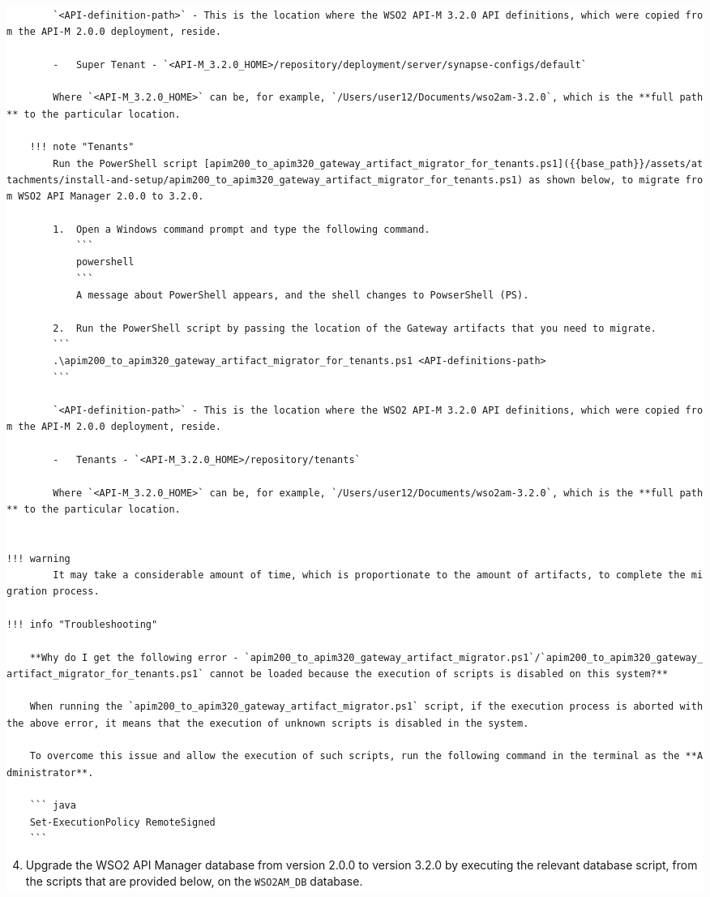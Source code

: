             `<API-definition-path>` - This is the location where the WSO2 API-M 3.2.0 API definitions, which were copied from the API-M 2.0.0 deployment, reside.

            -   Super Tenant - `<API-M_3.2.0_HOME>/repository/deployment/server/synapse-configs/default`

            Where `<API-M_3.2.0_HOME>` can be, for example, `/Users/user12/Documents/wso2am-3.2.0`, which is the **full path** to the particular location.

        !!! note "Tenants"
            Run the PowerShell script [apim200_to_apim320_gateway_artifact_migrator_for_tenants.ps1]({{base_path}}/assets/attachments/install-and-setup/apim200_to_apim320_gateway_artifact_migrator_for_tenants.ps1) as shown below, to migrate from WSO2 API Manager 2.0.0 to 3.2.0.

            1.  Open a Windows command prompt and type the following command.
                ```
                powershell
                ```
                A message about PowerShell appears, and the shell changes to PowserShell (PS).

            2.  Run the PowerShell script by passing the location of the Gateway artifacts that you need to migrate.
            ```
            .\apim200_to_apim320_gateway_artifact_migrator_for_tenants.ps1 <API-definitions-path>
            ```

            `<API-definition-path>` - This is the location where the WSO2 API-M 3.2.0 API definitions, which were copied from the API-M 2.0.0 deployment, reside.

            -   Tenants - `<API-M_3.2.0_HOME>/repository/tenants`

            Where `<API-M_3.2.0_HOME>` can be, for example, `/Users/user12/Documents/wso2am-3.2.0`, which is the **full path** to the particular location.


    !!! warning
            It may take a considerable amount of time, which is proportionate to the amount of artifacts, to complete the migration process.

    !!! info "Troubleshooting"

        **Why do I get the following error - `apim200_to_apim320_gateway_artifact_migrator.ps1`/`apim200_to_apim320_gateway_artifact_migrator_for_tenants.ps1` cannot be loaded because the execution of scripts is disabled on this system?**

        When running the `apim200_to_apim320_gateway_artifact_migrator.ps1` script, if the execution process is aborted with the above error, it means that the execution of unknown scripts is disabled in the system.
        
        To overcome this issue and allow the execution of such scripts, run the following command in the terminal as the **Administrator**.

        ``` java
        Set-ExecutionPolicy RemoteSigned
        ```


4.  Upgrade the WSO2 API Manager database from version 2.0.0 to version 3.2.0 by executing the relevant database script, from the scripts that are provided below, on the `WSO2AM_DB` database.

